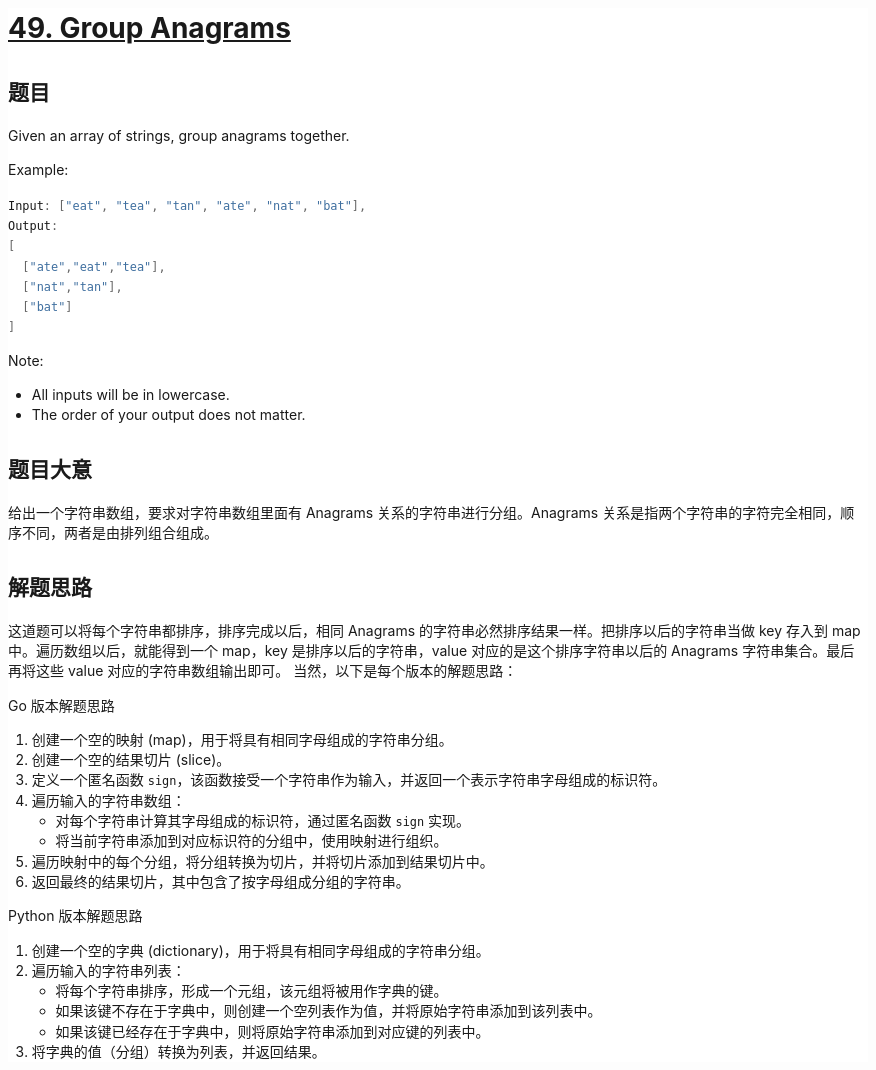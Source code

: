 # [49. Group Anagrams](https://leetcode.com/problems/group-anagrams/)

## 题目

Given an array of strings, group anagrams together.

Example:

```c
Input: ["eat", "tea", "tan", "ate", "nat", "bat"],
Output:
[
  ["ate","eat","tea"],
  ["nat","tan"],
  ["bat"]
]
```

Note:

- All inputs will be in lowercase.
- The order of your output does not matter.

## 题目大意

给出一个字符串数组，要求对字符串数组里面有 Anagrams 关系的字符串进行分组。Anagrams 关系是指两个字符串的字符完全相同，顺序不同，两者是由排列组合组成。

## 解题思路

这道题可以将每个字符串都排序，排序完成以后，相同 Anagrams 的字符串必然排序结果一样。把排序以后的字符串当做 key 存入到 map
中。遍历数组以后，就能得到一个 map，key 是排序以后的字符串，value 对应的是这个排序字符串以后的 Anagrams 字符串集合。最后再将这些
value 对应的字符串数组输出即可。
当然，以下是每个版本的解题思路：

Go 版本解题思路

1. 创建一个空的映射 (map)，用于将具有相同字母组成的字符串分组。
2. 创建一个空的结果切片 (slice)。
3. 定义一个匿名函数 `sign`，该函数接受一个字符串作为输入，并返回一个表示字符串字母组成的标识符。
4. 遍历输入的字符串数组：
    - 对每个字符串计算其字母组成的标识符，通过匿名函数 `sign` 实现。
    - 将当前字符串添加到对应标识符的分组中，使用映射进行组织。
5. 遍历映射中的每个分组，将分组转换为切片，并将切片添加到结果切片中。
6. 返回最终的结果切片，其中包含了按字母组成分组的字符串。

Python 版本解题思路

1. 创建一个空的字典 (dictionary)，用于将具有相同字母组成的字符串分组。
2. 遍历输入的字符串列表：
    - 将每个字符串排序，形成一个元组，该元组将被用作字典的键。
    - 如果该键不存在于字典中，则创建一个空列表作为值，并将原始字符串添加到该列表中。
    - 如果该键已经存在于字典中，则将原始字符串添加到对应键的列表中。
3. 将字典的值（分组）转换为列表，并返回结果。
